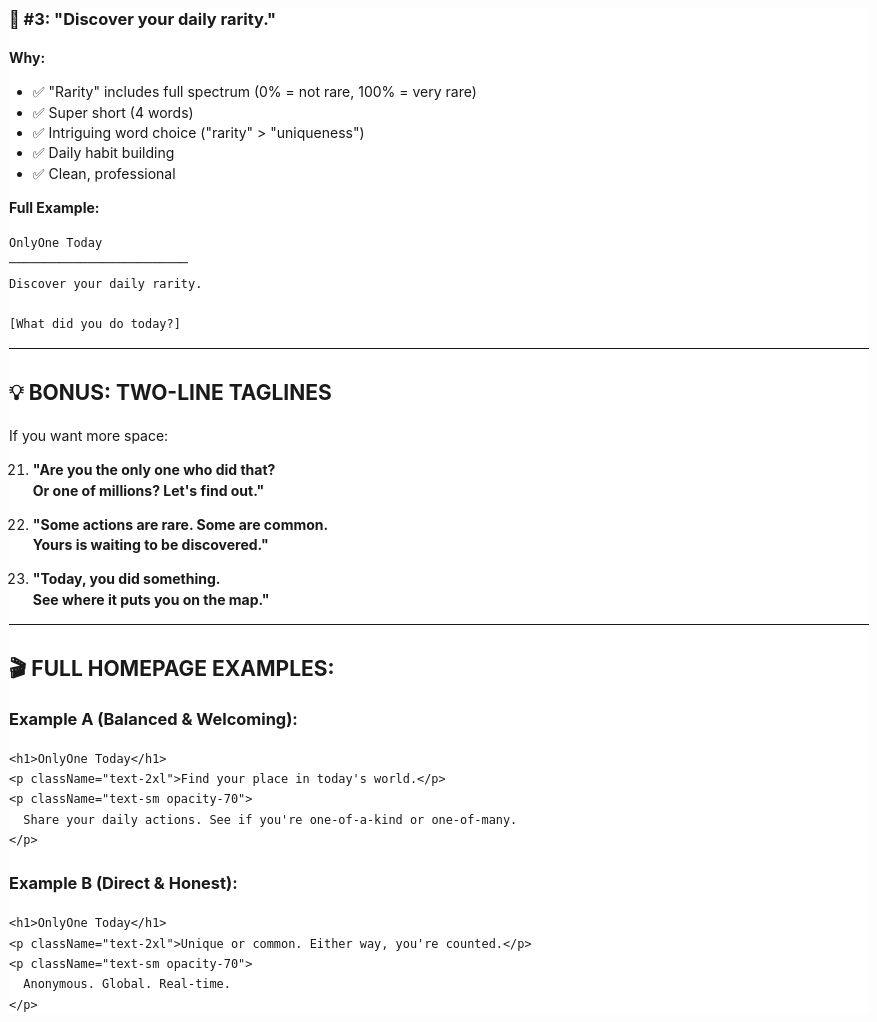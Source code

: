 
### **🥉 #3: "Discover your daily rarity."**
**Why:**
- ✅ "Rarity" includes full spectrum (0% = not rare, 100% = very rare)
- ✅ Super short (4 words)
- ✅ Intriguing word choice ("rarity" > "uniqueness")
- ✅ Daily habit building
- ✅ Clean, professional

**Full Example:**
```
OnlyOne Today
─────────────────────────
Discover your daily rarity.

[What did you do today?]
```

---

## 💡 **BONUS: TWO-LINE TAGLINES**

If you want more space:

21. **"Are you the only one who did that?**  
    **Or one of millions? Let's find out."**

22. **"Some actions are rare. Some are common.**  
    **Yours is waiting to be discovered."**

23. **"Today, you did something.**  
    **See where it puts you on the map."**

---

## 🎬 **FULL HOMEPAGE EXAMPLES:**

### **Example A (Balanced & Welcoming):**
```tsx
<h1>OnlyOne Today</h1>
<p className="text-2xl">Find your place in today's world.</p>
<p className="text-sm opacity-70">
  Share your daily actions. See if you're one-of-a-kind or one-of-many.
</p>
```

### **Example B (Direct & Honest):**
```tsx
<h1>OnlyOne Today</h1>
<p className="text-2xl">Unique or common. Either way, you're counted.</p>
<p className="text-sm opacity-70">
  Anonymous. Global. Real-time.
</p>
```
